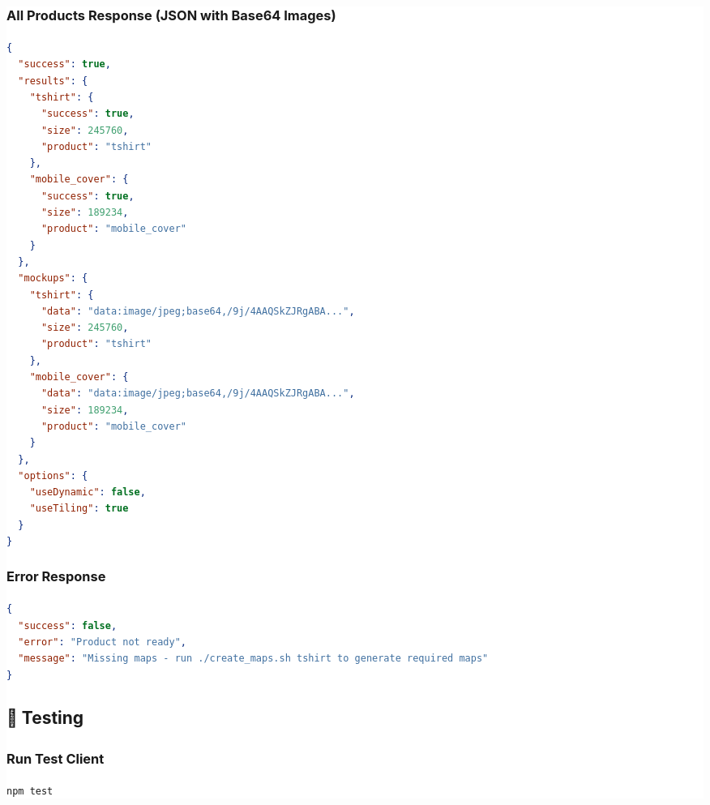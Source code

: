 ### All Products Response (JSON with Base64 Images)
```json
{
  "success": true,
  "results": {
    "tshirt": {
      "success": true,
      "size": 245760,
      "product": "tshirt"
    },
    "mobile_cover": {
      "success": true,
      "size": 189234,
      "product": "mobile_cover"
    }
  },
  "mockups": {
    "tshirt": {
      "data": "data:image/jpeg;base64,/9j/4AAQSkZJRgABA...",
      "size": 245760,
      "product": "tshirt"
    },
    "mobile_cover": {
      "data": "data:image/jpeg;base64,/9j/4AAQSkZJRgABA...",
      "size": 189234,
      "product": "mobile_cover"
    }
  },
  "options": {
    "useDynamic": false,
    "useTiling": true
  }
}
```

### Error Response
```json
{
  "success": false,
  "error": "Product not ready",
  "message": "Missing maps - run ./create_maps.sh tshirt to generate required maps"
}
```

## 🧪 Testing

### Run Test Client
```bash
npm test
```
